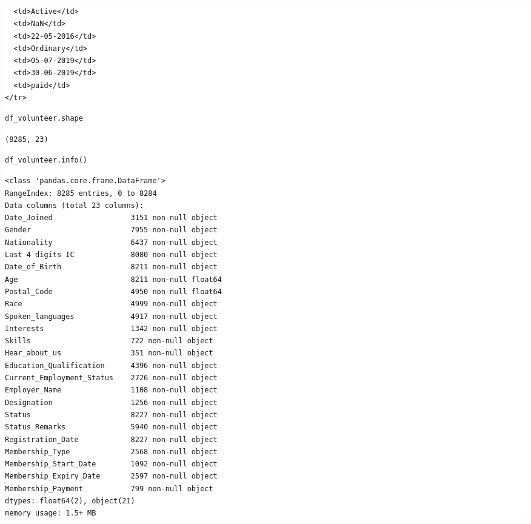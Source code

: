       <td>Active</td>
      <td>NaN</td>
      <td>22-05-2016</td>
      <td>Ordinary</td>
      <td>05-07-2019</td>
      <td>30-06-2019</td>
      <td>paid</td>
    </tr>
  </tbody>
</table>
</div>




```python
df_volunteer.shape
```




    (8285, 23)




```python
df_volunteer.info()
```

    <class 'pandas.core.frame.DataFrame'>
    RangeIndex: 8285 entries, 0 to 8284
    Data columns (total 23 columns):
    Date_Joined                  3151 non-null object
    Gender                       7955 non-null object
    Nationality                  6437 non-null object
    Last 4 digits IC             8080 non-null object
    Date_of_Birth                8211 non-null object
    Age                          8211 non-null float64
    Postal_Code                  4950 non-null float64
    Race                         4999 non-null object
    Spoken_languages             4917 non-null object
    Interests                    1342 non-null object
    Skills                       722 non-null object
    Hear_about_us                351 non-null object
    Education_Qualification      4396 non-null object
    Current_Employment_Status    2726 non-null object
    Employer_Name                1108 non-null object
    Designation                  1256 non-null object
    Status                       8227 non-null object
    Status_Remarks               5940 non-null object
    Registration_Date            8227 non-null object
    Membership_Type              2568 non-null object
    Membership_Start_Date        1092 non-null object
    Membership_Expiry_Date       2597 non-null object
    Membership_Payment           799 non-null object
    dtypes: float64(2), object(21)
    memory usage: 1.5+ MB
